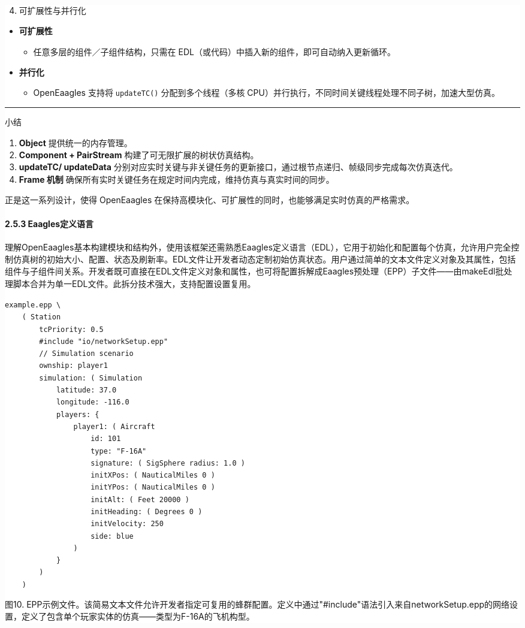 
4. 可扩展性与并行化

* **可扩展性**

  * 任意多层的组件／子组件结构，只需在 EDL（或代码）中插入新的组件，即可自动纳入更新循环。
* **并行化**

  * OpenEaagles 支持将 `updateTC()` 分配到多个线程（多核 CPU）并行执行，不同时间关键线程处理不同子树，加速大型仿真。

---

小结

1. **Object** 提供统一的内存管理。
2. **Component + PairStream** 构建了可无限扩展的树状仿真结构。
3. **updateTC/ updateData** 分别对应实时关键与非关键任务的更新接口，通过根节点递归、帧级同步完成每次仿真迭代。
4. **Frame 机制** 确保所有实时关键任务在规定时间内完成，维持仿真与真实时间的同步。

正是这一系列设计，使得 OpenEaagles 在保持高模块化、可扩展性的同时，也能够满足实时仿真的严格需求。



#### 2.5.3 Eaagles定义语言

理解OpenEaagles基本构建模块和结构外，使用该框架还需熟悉Eaagles定义语言（EDL），它用于初始化和配置每个仿真，允许用户完全控制仿真树的初始大小、配置、状态及刷新率。EDL文件让开发者动态定制初始仿真状态。用户通过简单的文本文件定义对象及其属性，包括组件与子组件间关系。开发者既可直接在EDL文件定义对象和属性，也可将配置拆解成Eaagles预处理（EPP）子文件——由makeEdl批处理脚本合并为单一EDL文件。此拆分技术强大，支持配置设置复用。

```edl
example.epp \
    ( Station
        tcPriority: 0.5
        #include "io/networkSetup.epp"
        // Simulation scenario
        ownship: player1
        simulation: ( Simulation
            latitude: 37.0
            longitude: -116.0
            players: {
                player1: ( Aircraft
                    id: 101
                    type: "F-16A"
                    signature: ( SigSphere radius: 1.0 )
                    initXPos: ( NauticalMiles 0 )
                    initYPos: ( NauticalMiles 0 )
                    initAlt: ( Feet 20000 )
                    initHeading: ( Degrees 0 )
                    initVelocity: 250
                    side: blue
                )
            }
        )
    )
```

图10. EPP示例文件。该简易文本文件允许开发者指定可复用的蜂群配置。定义中通过"#include"语法引入来自networkSetup.epp的网络设置，定义了包含单个玩家实体的仿真——类型为F-16A的飞机构型。
